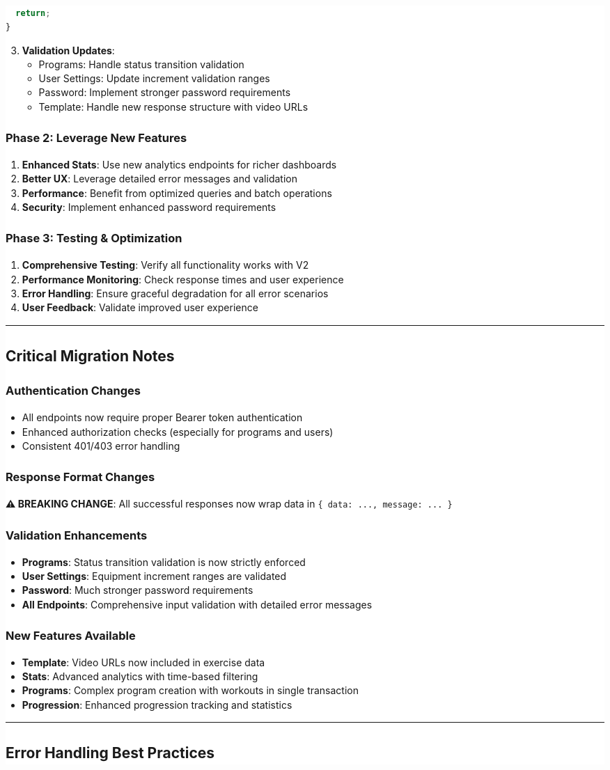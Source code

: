 ```javascript
  return;
}
```

3. **Validation Updates**:
   - Programs: Handle status transition validation
   - User Settings: Update increment validation ranges
   - Password: Implement stronger password requirements
   - Template: Handle new response structure with video URLs

### Phase 2: Leverage New Features
1. **Enhanced Stats**: Use new analytics endpoints for richer dashboards
2. **Better UX**: Leverage detailed error messages and validation
3. **Performance**: Benefit from optimized queries and batch operations
4. **Security**: Implement enhanced password requirements

### Phase 3: Testing & Optimization
1. **Comprehensive Testing**: Verify all functionality works with V2
2. **Performance Monitoring**: Check response times and user experience
3. **Error Handling**: Ensure graceful degradation for all error scenarios
4. **User Feedback**: Validate improved user experience

---

## Critical Migration Notes

### Authentication Changes
- All endpoints now require proper Bearer token authentication
- Enhanced authorization checks (especially for programs and users)
- Consistent 401/403 error handling

### Response Format Changes
**⚠️ BREAKING CHANGE**: All successful responses now wrap data in `{ data: ..., message: ... }`

### Validation Enhancements
- **Programs**: Status transition validation is now strictly enforced
- **User Settings**: Equipment increment ranges are validated
- **Password**: Much stronger password requirements
- **All Endpoints**: Comprehensive input validation with detailed error messages

### New Features Available
- **Template**: Video URLs now included in exercise data
- **Stats**: Advanced analytics with time-based filtering
- **Programs**: Complex program creation with workouts in single transaction
- **Progression**: Enhanced progression tracking and statistics

---

## Error Handling Best Practices
